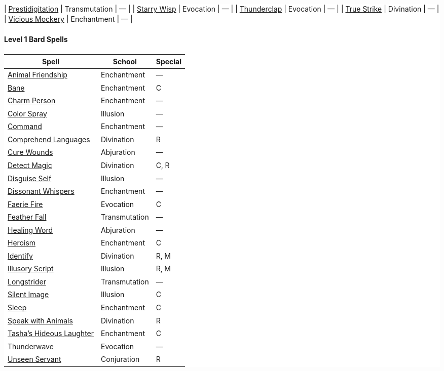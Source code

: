 | [Prestidigitation](/spells/2618893-prestidigitation) | Transmutation | — |
| [Starry Wisp](/spells/2618840-starry-wisp) | Evocation | — |
| [Thunderclap](/spells/2619179-thunderclap) | Evocation | — |
| [True Strike](/spells/2619204-true-strike) | Divination | — |
| [Vicious Mockery](/spells/2619216-vicious-mockery) | Enchantment | — |


#### Level 1 Bard Spells


| Spell | School | Special |
| --- | --- | --- |
| [Animal Friendship](/spells/2618847-animal-friendship) | Enchantment | — |
| [Bane](/spells/2618900-bane) | Enchantment | C |
| [Charm Person](/spells/2618964-charm-person) | Enchantment | — |
| [Color Spray](/spells/2618978-color-spray) | Illusion | — |
| [Command](/spells/2618985-command) | Enchantment | — |
| [Comprehend Languages](/spells/2618993-comprehend-languages) | Divination | R |
| [Cure Wounds](/spells/2619079-cure-wounds) | Abjuration | — |
| [Detect Magic](/spells/2619097-detect-magic) | Divination | C, R |
| [Disguise Self](/spells/2619102-disguise-self) | Illusion | — |
| [Dissonant Whispers](/spells/2619104-dissonant-whispers) | Enchantment | — |
| [Faerie Fire](/spells/2618858-faerie-fire) | Evocation | C |
| [Feather Fall](/spells/2618874-feather-fall) | Transmutation | — |
| [Healing Word](/spells/2619143-healing-word) | Abjuration | — |
| [Heroism](/spells/2619151-heroism) | Enchantment | C |
| [Identify](/spells/2619180-identify) | Divination | R, M |
| [Illusory Script](/spells/2619173-illusory-script) | Illusion | R, M |
| [Longstrider](/spells/2619004-longstrider) | Transmutation | — |
| [Silent Image](/spells/2619062-silent-image) | Illusion | C |
| [Sleep](/spells/2619064-sleep) | Enchantment | C |
| [Speak with Animals](/spells/2619059-speak-with-animals) | Divination | R |
| [Tasha’s Hideous Laughter](/spells/2619132-tashas-hideous-laughter) | Enchantment | C |
| [Thunderwave](/spells/2619184-thunderwave) | Evocation | — |
| [Unseen Servant](/spells/2619209-unseen-servant) | Conjuration | R |
